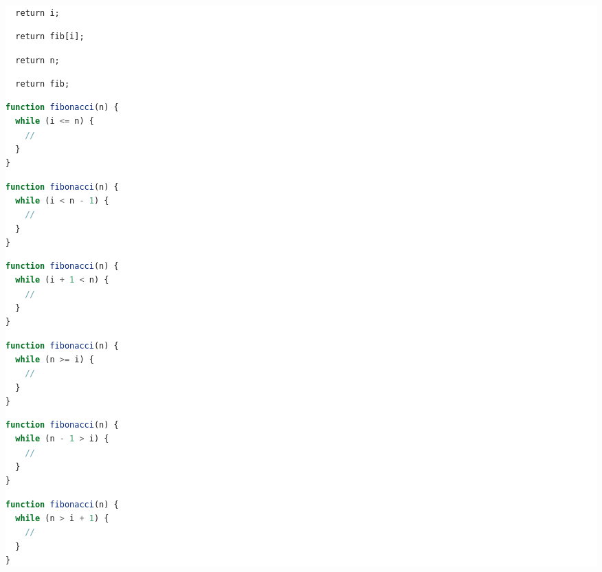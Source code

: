 ```final
  return i;
```

```final
  return fib[i];
```

```final
  return n;
```

```final
  return fib;
```

```js
function fibonacci(n) {
  while (i <= n) {
    //
  }
}
```

```js
function fibonacci(n) {
  while (i < n - 1) {
    //
  }
}
```

```js
function fibonacci(n) {
  while (i + 1 < n) {
    //
  }
}
```

```js
function fibonacci(n) {
  while (n >= i) {
    //
  }
}
```

```js
function fibonacci(n) {
  while (n - 1 > i) {
    //
  }
}
```

```js
function fibonacci(n) {
  while (n > i + 1) {
    //
  }
}
```

